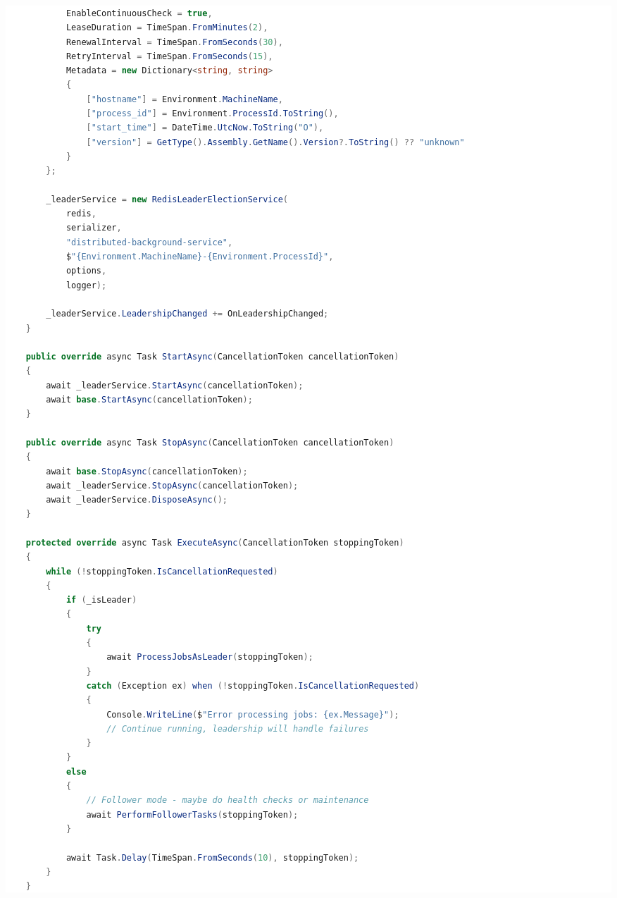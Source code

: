 ```csharp
            EnableContinuousCheck = true,
            LeaseDuration = TimeSpan.FromMinutes(2),
            RenewalInterval = TimeSpan.FromSeconds(30),
            RetryInterval = TimeSpan.FromSeconds(15),
            Metadata = new Dictionary<string, string>
            {
                ["hostname"] = Environment.MachineName,
                ["process_id"] = Environment.ProcessId.ToString(),
                ["start_time"] = DateTime.UtcNow.ToString("O"),
                ["version"] = GetType().Assembly.GetName().Version?.ToString() ?? "unknown"
            }
        };

        _leaderService = new RedisLeaderElectionService(
            redis,
            serializer,
            "distributed-background-service",
            $"{Environment.MachineName}-{Environment.ProcessId}",
            options,
            logger);

        _leaderService.LeadershipChanged += OnLeadershipChanged;
    }

    public override async Task StartAsync(CancellationToken cancellationToken)
    {
        await _leaderService.StartAsync(cancellationToken);
        await base.StartAsync(cancellationToken);
    }

    public override async Task StopAsync(CancellationToken cancellationToken)
    {
        await base.StopAsync(cancellationToken);
        await _leaderService.StopAsync(cancellationToken);
        await _leaderService.DisposeAsync();
    }

    protected override async Task ExecuteAsync(CancellationToken stoppingToken)
    {
        while (!stoppingToken.IsCancellationRequested)
        {
            if (_isLeader)
            {
                try
                {
                    await ProcessJobsAsLeader(stoppingToken);
                }
                catch (Exception ex) when (!stoppingToken.IsCancellationRequested)
                {
                    Console.WriteLine($"Error processing jobs: {ex.Message}");
                    // Continue running, leadership will handle failures
                }
            }
            else
            {
                // Follower mode - maybe do health checks or maintenance
                await PerformFollowerTasks(stoppingToken);
            }

            await Task.Delay(TimeSpan.FromSeconds(10), stoppingToken);
        }
    }

```